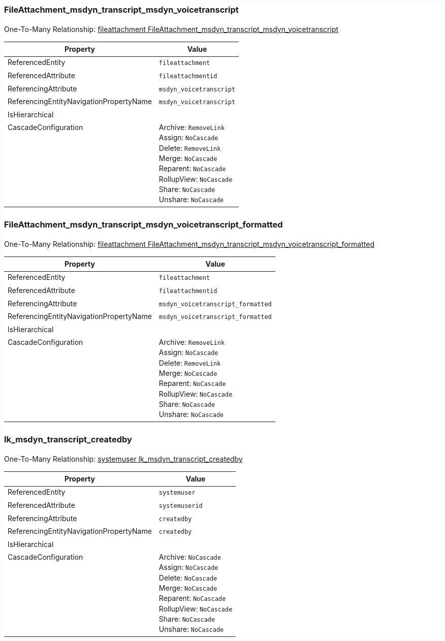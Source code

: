 ### <a name="BKMK_FileAttachment_msdyn_transcript_msdyn_voicetranscript"></a> FileAttachment_msdyn_transcript_msdyn_voicetranscript

One-To-Many Relationship: [fileattachment FileAttachment_msdyn_transcript_msdyn_voicetranscript](fileattachment.md#BKMK_FileAttachment_msdyn_transcript_msdyn_voicetranscript)

|Property|Value|
|---|---|
|ReferencedEntity|`fileattachment`|
|ReferencedAttribute|`fileattachmentid`|
|ReferencingAttribute|`msdyn_voicetranscript`|
|ReferencingEntityNavigationPropertyName|`msdyn_voicetranscript`|
|IsHierarchical||
|CascadeConfiguration|Archive: `RemoveLink`<br />Assign: `NoCascade`<br />Delete: `RemoveLink`<br />Merge: `NoCascade`<br />Reparent: `NoCascade`<br />RollupView: `NoCascade`<br />Share: `NoCascade`<br />Unshare: `NoCascade`|

### <a name="BKMK_FileAttachment_msdyn_transcript_msdyn_voicetranscript_formatted"></a> FileAttachment_msdyn_transcript_msdyn_voicetranscript_formatted

One-To-Many Relationship: [fileattachment FileAttachment_msdyn_transcript_msdyn_voicetranscript_formatted](fileattachment.md#BKMK_FileAttachment_msdyn_transcript_msdyn_voicetranscript_formatted)

|Property|Value|
|---|---|
|ReferencedEntity|`fileattachment`|
|ReferencedAttribute|`fileattachmentid`|
|ReferencingAttribute|`msdyn_voicetranscript_formatted`|
|ReferencingEntityNavigationPropertyName|`msdyn_voicetranscript_formatted`|
|IsHierarchical||
|CascadeConfiguration|Archive: `RemoveLink`<br />Assign: `NoCascade`<br />Delete: `RemoveLink`<br />Merge: `NoCascade`<br />Reparent: `NoCascade`<br />RollupView: `NoCascade`<br />Share: `NoCascade`<br />Unshare: `NoCascade`|

### <a name="BKMK_lk_msdyn_transcript_createdby"></a> lk_msdyn_transcript_createdby

One-To-Many Relationship: [systemuser lk_msdyn_transcript_createdby](systemuser.md#BKMK_lk_msdyn_transcript_createdby)

|Property|Value|
|---|---|
|ReferencedEntity|`systemuser`|
|ReferencedAttribute|`systemuserid`|
|ReferencingAttribute|`createdby`|
|ReferencingEntityNavigationPropertyName|`createdby`|
|IsHierarchical||
|CascadeConfiguration|Archive: `NoCascade`<br />Assign: `NoCascade`<br />Delete: `NoCascade`<br />Merge: `NoCascade`<br />Reparent: `NoCascade`<br />RollupView: `NoCascade`<br />Share: `NoCascade`<br />Unshare: `NoCascade`|
